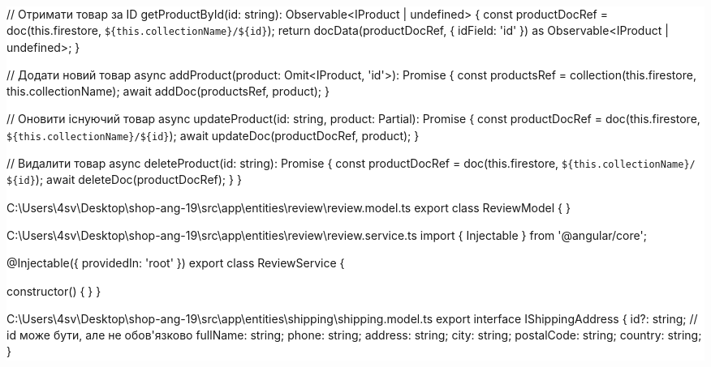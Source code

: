  // Отримати товар за ID
  getProductById(id: string): Observable<IProduct | undefined> {
    const productDocRef = doc(this.firestore, `${this.collectionName}/${id}`);
    return docData(productDocRef, { idField: 'id' }) as Observable<IProduct | undefined>;
  }

  // Додати новий товар
  async addProduct(product: Omit<IProduct, 'id'>): Promise<void> {
    const productsRef = collection(this.firestore, this.collectionName);
    await addDoc(productsRef, product);
  }

  // Оновити існуючий товар
  async updateProduct(id: string, product: Partial<IProduct>): Promise<void> {
    const productDocRef = doc(this.firestore, `${this.collectionName}/${id}`);
    await updateDoc(productDocRef, product);
  }

  // Видалити товар
  async deleteProduct(id: string): Promise<void> {
    const productDocRef = doc(this.firestore, `${this.collectionName}/${id}`);
    await deleteDoc(productDocRef);
  }
}



C:\Users\4sv\Desktop\shop-ang-19\src\app\entities\review\review.model.ts
export class ReviewModel {
}



C:\Users\4sv\Desktop\shop-ang-19\src\app\entities\review\review.service.ts
import { Injectable } from '@angular/core';

@Injectable({
  providedIn: 'root'
})
export class ReviewService {

  constructor() { }
}



C:\Users\4sv\Desktop\shop-ang-19\src\app\entities\shipping\shipping.model.ts
export interface IShippingAddress {
  id?: string; // id може бути, але не обов'язково
  fullName: string;
  phone: string;
  address: string;
  city: string;
  postalCode: string;
  country: string;
}

